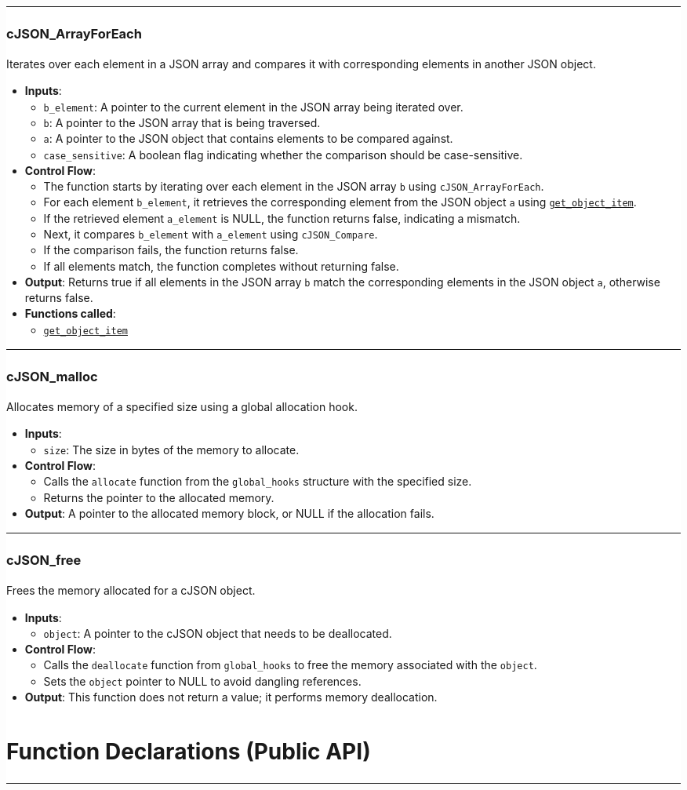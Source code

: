 
---
### cJSON\_ArrayForEach
Iterates over each element in a JSON array and compares it with corresponding elements in another JSON object.
- **Inputs**:
    - `b_element`: A pointer to the current element in the JSON array being iterated over.
    - `b`: A pointer to the JSON array that is being traversed.
    - `a`: A pointer to the JSON object that contains elements to be compared against.
    - `case_sensitive`: A boolean flag indicating whether the comparison should be case-sensitive.
- **Control Flow**:
    - The function starts by iterating over each element in the JSON array `b` using `cJSON_ArrayForEach`.
    - For each element `b_element`, it retrieves the corresponding element from the JSON object `a` using [`get_object_item`](#get_object_item).
    - If the retrieved element `a_element` is NULL, the function returns false, indicating a mismatch.
    - Next, it compares `b_element` with `a_element` using `cJSON_Compare`.
    - If the comparison fails, the function returns false.
    - If all elements match, the function completes without returning false.
- **Output**: Returns true if all elements in the JSON array `b` match the corresponding elements in the JSON object `a`, otherwise returns false.
- **Functions called**:
    - [`get_object_item`](#get_object_item)


---
### cJSON\_malloc
Allocates memory of a specified size using a global allocation hook.
- **Inputs**:
    - `size`: The size in bytes of the memory to allocate.
- **Control Flow**:
    - Calls the `allocate` function from the `global_hooks` structure with the specified size.
    - Returns the pointer to the allocated memory.
- **Output**: A pointer to the allocated memory block, or NULL if the allocation fails.


---
### cJSON\_free
Frees the memory allocated for a cJSON object.
- **Inputs**:
    - `object`: A pointer to the cJSON object that needs to be deallocated.
- **Control Flow**:
    - Calls the `deallocate` function from `global_hooks` to free the memory associated with the `object`.
    - Sets the `object` pointer to NULL to avoid dangling references.
- **Output**: This function does not return a value; it performs memory deallocation.


# Function Declarations (Public API)

---